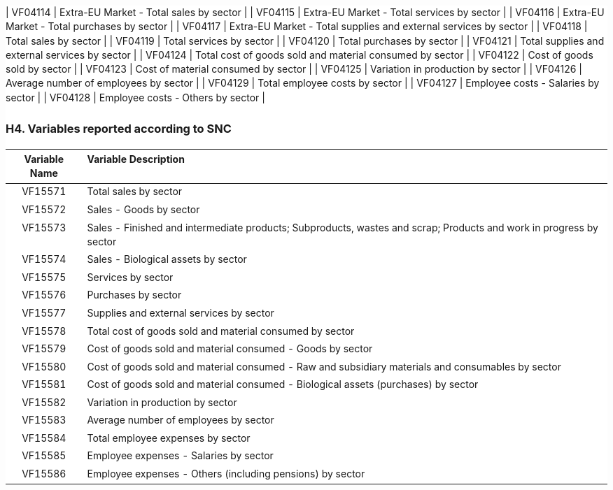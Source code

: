 | VF04114 |    Extra-EU Market - Total sales by sector |
| VF04115 |    Extra-EU Market - Total services by sector |
| VF04116 |    Extra-EU Market - Total purchases by sector |
| VF04117 |    Extra-EU Market - Total supplies and external services by sector |
| VF04118 |    Total sales by sector |
| VF04119 |    Total services by sector |
| VF04120 |    Total purchases by sector |
| VF04121 |    Total supplies and external services by sector |
| VF04124 |    Total cost of goods sold and material consumed by sector |
| VF04122 |    Cost of goods sold by sector |
| VF04123 |    Cost of material consumed by sector |
| VF04125 |    Variation in production by sector |
| VF04126 |    Average number of employees by sector |
| VF04129 |    Total employee costs by sector |
| VF04127 |    Employee costs - Salaries by sector |
| VF04128 |    Employee costs - Others by sector |


### H4. Variables reported according to SNC
| Variable Name | Variable Description |
| :---: | :-------------|
| VF15571    | Total sales by sector |
| VF15572    | Sales - Goods by sector |
| VF15573    | Sales - Finished and intermediate products; Subproducts, wastes and scrap; Products and work in progress by sector |
| VF15574    | Sales - Biological assets by sector |
| VF15575    | Services by sector |
| VF15576    | Purchases by sector |
| VF15577    | Supplies and external services by sector |
| VF15578    | Total cost of goods sold and material consumed by sector |
| VF15579    | Cost of goods sold and material consumed - Goods by sector |
| VF15580    | Cost of goods sold and material consumed - Raw and subsidiary materials and consumables by sector |
| VF15581    | Cost of goods sold and material consumed - Biological assets (purchases) by sector |
| VF15582    | Variation in production by sector |
| VF15583    | Average number of employees by sector |
| VF15584    | Total employee expenses by sector |
| VF15585    | Employee expenses - Salaries by sector |
| VF15586 |    Employee expenses - Others (including pensions) by sector |
